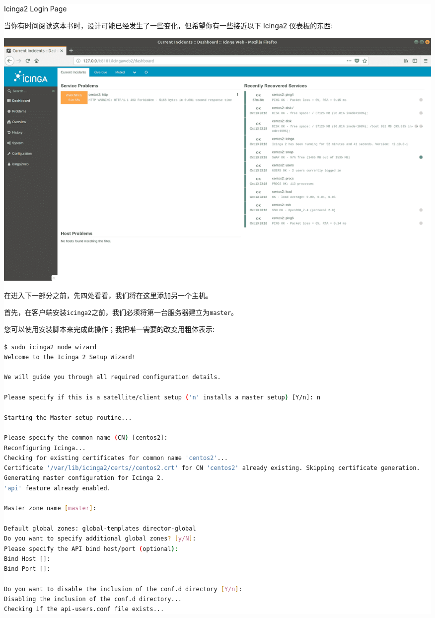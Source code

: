 Icinga2 Login Page

当你有时间阅读这本书时，设计可能已经发生了一些变化，但希望你有一些接近以下 Icinga2 仪表板的东西:

![](img/453460db-87ee-45ac-96ee-d234bab7e2ad.png)

在进入下一部分之前，先四处看看，我们将在这里添加另一个主机。

首先，在客户端安装`icinga2`之前，我们必须将第一台服务器建立为`master`。

您可以使用安装脚本来完成此操作；我把唯一需要的改变用粗体表示:

```sh
$ sudo icinga2 node wizard
Welcome to the Icinga 2 Setup Wizard!

We will guide you through all required configuration details.

Please specify if this is a satellite/client setup ('n' installs a master setup) [Y/n]: n

Starting the Master setup routine...

Please specify the common name (CN) [centos2]: 
Reconfiguring Icinga...
Checking for existing certificates for common name 'centos2'...
Certificate '/var/lib/icinga2/certs//centos2.crt' for CN 'centos2' already existing. Skipping certificate generation.
Generating master configuration for Icinga 2.
'api' feature already enabled.

Master zone name [master]: 

Default global zones: global-templates director-global
Do you want to specify additional global zones? [y/N]: 
Please specify the API bind host/port (optional):
Bind Host []: 
Bind Port []: 

Do you want to disable the inclusion of the conf.d directory [Y/n]: 
Disabling the inclusion of the conf.d directory...
Checking if the api-users.conf file exists...

```